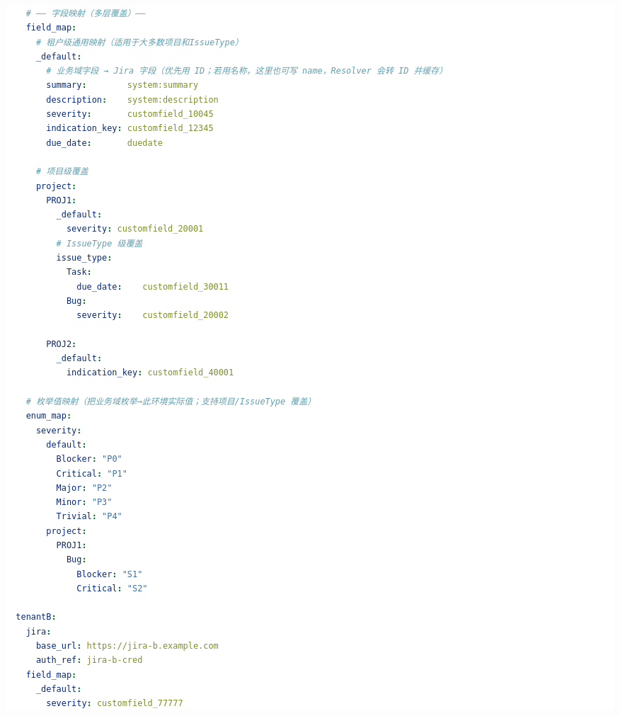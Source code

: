 ```yaml
    # —— 字段映射（多层覆盖）——
    field_map:
      # 租户级通用映射（适用于大多数项目和IssueType）
      _default:
        # 业务域字段 → Jira 字段（优先用 ID；若用名称，这里也可写 name，Resolver 会转 ID 并缓存）
        summary:        system:summary
        description:    system:description
        severity:       customfield_10045
        indication_key: customfield_12345
        due_date:       duedate

      # 项目级覆盖
      project:
        PROJ1:
          _default:
            severity: customfield_20001
          # IssueType 级覆盖
          issue_type:
            Task:
              due_date:    customfield_30011
            Bug:
              severity:    customfield_20002

        PROJ2:
          _default:
            indication_key: customfield_40001

    # 枚举值映射（把业务域枚举→此环境实际值；支持项目/IssueType 覆盖）
    enum_map:
      severity:
        default:
          Blocker: "P0"
          Critical: "P1"
          Major: "P2"
          Minor: "P3"
          Trivial: "P4"
        project:
          PROJ1:
            Bug:
              Blocker: "S1"
              Critical: "S2"

  tenantB:
    jira:
      base_url: https://jira-b.example.com
      auth_ref: jira-b-cred
    field_map:
      _default:
        severity: customfield_77777
```
